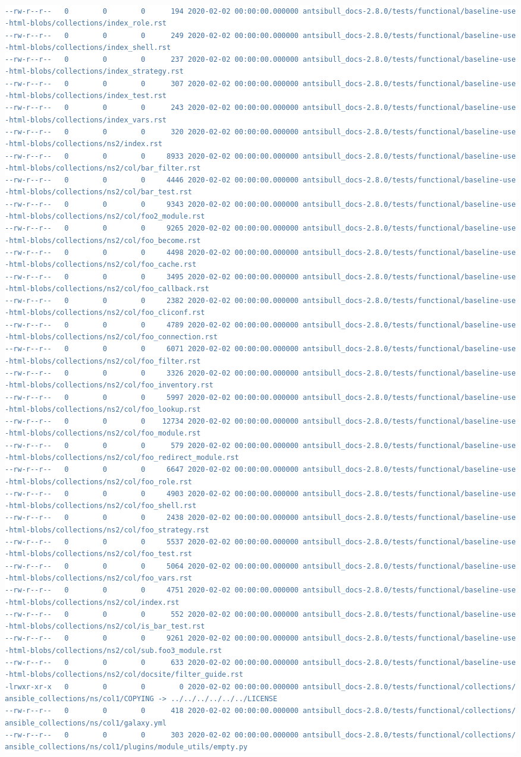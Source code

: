 ```diff
--rw-r--r--   0        0        0      194 2020-02-02 00:00:00.000000 antsibull_docs-2.8.0/tests/functional/baseline-use-html-blobs/collections/index_role.rst
--rw-r--r--   0        0        0      249 2020-02-02 00:00:00.000000 antsibull_docs-2.8.0/tests/functional/baseline-use-html-blobs/collections/index_shell.rst
--rw-r--r--   0        0        0      237 2020-02-02 00:00:00.000000 antsibull_docs-2.8.0/tests/functional/baseline-use-html-blobs/collections/index_strategy.rst
--rw-r--r--   0        0        0      307 2020-02-02 00:00:00.000000 antsibull_docs-2.8.0/tests/functional/baseline-use-html-blobs/collections/index_test.rst
--rw-r--r--   0        0        0      243 2020-02-02 00:00:00.000000 antsibull_docs-2.8.0/tests/functional/baseline-use-html-blobs/collections/index_vars.rst
--rw-r--r--   0        0        0      320 2020-02-02 00:00:00.000000 antsibull_docs-2.8.0/tests/functional/baseline-use-html-blobs/collections/ns2/index.rst
--rw-r--r--   0        0        0     8933 2020-02-02 00:00:00.000000 antsibull_docs-2.8.0/tests/functional/baseline-use-html-blobs/collections/ns2/col/bar_filter.rst
--rw-r--r--   0        0        0     4446 2020-02-02 00:00:00.000000 antsibull_docs-2.8.0/tests/functional/baseline-use-html-blobs/collections/ns2/col/bar_test.rst
--rw-r--r--   0        0        0     9343 2020-02-02 00:00:00.000000 antsibull_docs-2.8.0/tests/functional/baseline-use-html-blobs/collections/ns2/col/foo2_module.rst
--rw-r--r--   0        0        0     9265 2020-02-02 00:00:00.000000 antsibull_docs-2.8.0/tests/functional/baseline-use-html-blobs/collections/ns2/col/foo_become.rst
--rw-r--r--   0        0        0     4498 2020-02-02 00:00:00.000000 antsibull_docs-2.8.0/tests/functional/baseline-use-html-blobs/collections/ns2/col/foo_cache.rst
--rw-r--r--   0        0        0     3495 2020-02-02 00:00:00.000000 antsibull_docs-2.8.0/tests/functional/baseline-use-html-blobs/collections/ns2/col/foo_callback.rst
--rw-r--r--   0        0        0     2382 2020-02-02 00:00:00.000000 antsibull_docs-2.8.0/tests/functional/baseline-use-html-blobs/collections/ns2/col/foo_cliconf.rst
--rw-r--r--   0        0        0     4789 2020-02-02 00:00:00.000000 antsibull_docs-2.8.0/tests/functional/baseline-use-html-blobs/collections/ns2/col/foo_connection.rst
--rw-r--r--   0        0        0     6071 2020-02-02 00:00:00.000000 antsibull_docs-2.8.0/tests/functional/baseline-use-html-blobs/collections/ns2/col/foo_filter.rst
--rw-r--r--   0        0        0     3326 2020-02-02 00:00:00.000000 antsibull_docs-2.8.0/tests/functional/baseline-use-html-blobs/collections/ns2/col/foo_inventory.rst
--rw-r--r--   0        0        0     5997 2020-02-02 00:00:00.000000 antsibull_docs-2.8.0/tests/functional/baseline-use-html-blobs/collections/ns2/col/foo_lookup.rst
--rw-r--r--   0        0        0    12734 2020-02-02 00:00:00.000000 antsibull_docs-2.8.0/tests/functional/baseline-use-html-blobs/collections/ns2/col/foo_module.rst
--rw-r--r--   0        0        0      579 2020-02-02 00:00:00.000000 antsibull_docs-2.8.0/tests/functional/baseline-use-html-blobs/collections/ns2/col/foo_redirect_module.rst
--rw-r--r--   0        0        0     6647 2020-02-02 00:00:00.000000 antsibull_docs-2.8.0/tests/functional/baseline-use-html-blobs/collections/ns2/col/foo_role.rst
--rw-r--r--   0        0        0     4903 2020-02-02 00:00:00.000000 antsibull_docs-2.8.0/tests/functional/baseline-use-html-blobs/collections/ns2/col/foo_shell.rst
--rw-r--r--   0        0        0     2438 2020-02-02 00:00:00.000000 antsibull_docs-2.8.0/tests/functional/baseline-use-html-blobs/collections/ns2/col/foo_strategy.rst
--rw-r--r--   0        0        0     5537 2020-02-02 00:00:00.000000 antsibull_docs-2.8.0/tests/functional/baseline-use-html-blobs/collections/ns2/col/foo_test.rst
--rw-r--r--   0        0        0     5064 2020-02-02 00:00:00.000000 antsibull_docs-2.8.0/tests/functional/baseline-use-html-blobs/collections/ns2/col/foo_vars.rst
--rw-r--r--   0        0        0     4751 2020-02-02 00:00:00.000000 antsibull_docs-2.8.0/tests/functional/baseline-use-html-blobs/collections/ns2/col/index.rst
--rw-r--r--   0        0        0      552 2020-02-02 00:00:00.000000 antsibull_docs-2.8.0/tests/functional/baseline-use-html-blobs/collections/ns2/col/is_bar_test.rst
--rw-r--r--   0        0        0     9261 2020-02-02 00:00:00.000000 antsibull_docs-2.8.0/tests/functional/baseline-use-html-blobs/collections/ns2/col/sub.foo3_module.rst
--rw-r--r--   0        0        0      633 2020-02-02 00:00:00.000000 antsibull_docs-2.8.0/tests/functional/baseline-use-html-blobs/collections/ns2/col/docsite/filter_guide.rst
-lrwxr-xr-x   0        0        0        0 2020-02-02 00:00:00.000000 antsibull_docs-2.8.0/tests/functional/collections/ansible_collections/ns/col1/COPYING -> ../../../../../../LICENSE
--rw-r--r--   0        0        0      418 2020-02-02 00:00:00.000000 antsibull_docs-2.8.0/tests/functional/collections/ansible_collections/ns/col1/galaxy.yml
--rw-r--r--   0        0        0      303 2020-02-02 00:00:00.000000 antsibull_docs-2.8.0/tests/functional/collections/ansible_collections/ns/col1/plugins/module_utils/empty.py
```